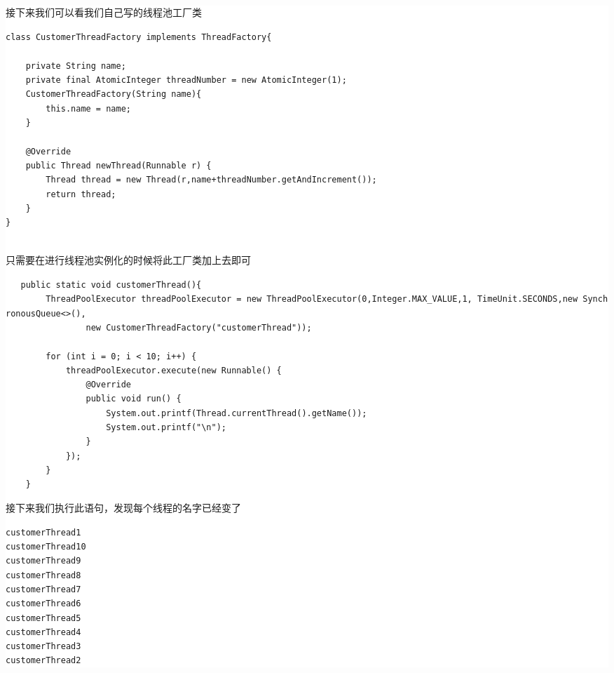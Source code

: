 接下来我们可以看我们自己写的线程池工厂类

```
class CustomerThreadFactory implements ThreadFactory{

    private String name;
    private final AtomicInteger threadNumber = new AtomicInteger(1);
    CustomerThreadFactory(String name){
        this.name = name;
    }

    @Override
    public Thread newThread(Runnable r) {
        Thread thread = new Thread(r,name+threadNumber.getAndIncrement());
        return thread;
    }
}


```

只需要在进行线程池实例化的时候将此工厂类加上去即可

```
   public static void customerThread(){
        ThreadPoolExecutor threadPoolExecutor = new ThreadPoolExecutor(0,Integer.MAX_VALUE,1, TimeUnit.SECONDS,new SynchronousQueue<>(),
                new CustomerThreadFactory("customerThread"));

        for (int i = 0; i < 10; i++) {
            threadPoolExecutor.execute(new Runnable() {
                @Override
                public void run() {
                    System.out.printf(Thread.currentThread().getName());
                    System.out.printf("\n");
                }
            });
        }
    }

```

接下来我们执行此语句，发现每个线程的名字已经变了

```
customerThread1
customerThread10
customerThread9
customerThread8
customerThread7
customerThread6
customerThread5
customerThread4
customerThread3
customerThread2

```
